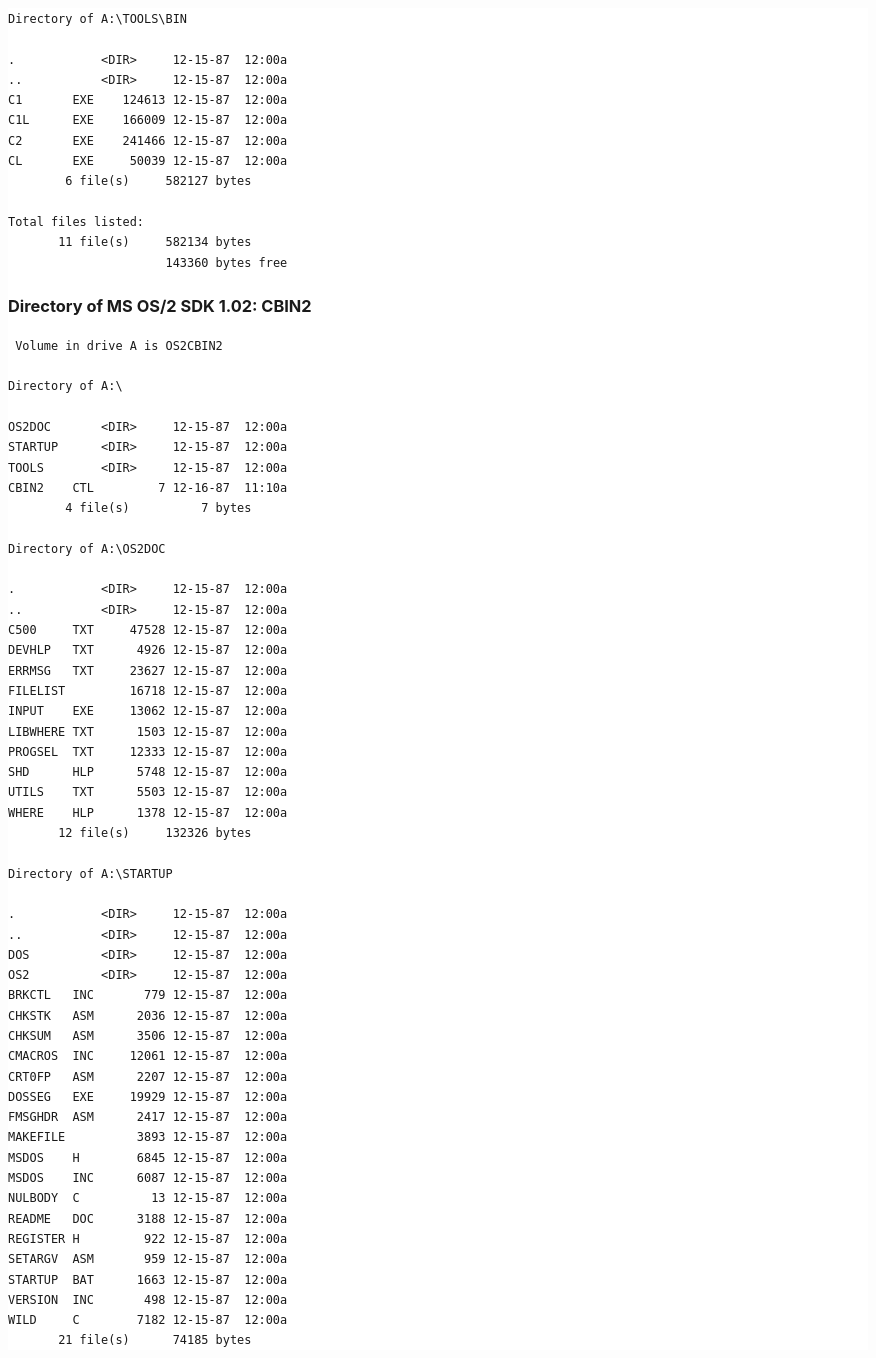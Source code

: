 	Directory of A:\TOOLS\BIN
	
	.            <DIR>     12-15-87  12:00a
	..           <DIR>     12-15-87  12:00a
	C1       EXE    124613 12-15-87  12:00a
	C1L      EXE    166009 12-15-87  12:00a
	C2       EXE    241466 12-15-87  12:00a
	CL       EXE     50039 12-15-87  12:00a
	        6 file(s)     582127 bytes
	
	Total files listed:
		   11 file(s)     582134 bytes
	            		  143360 bytes free

### Directory of MS OS/2 SDK 1.02: CBIN2

	 Volume in drive A is OS2CBIN2   
	
	Directory of A:\
	
	OS2DOC       <DIR>     12-15-87  12:00a
	STARTUP      <DIR>     12-15-87  12:00a
	TOOLS        <DIR>     12-15-87  12:00a
	CBIN2    CTL         7 12-16-87  11:10a
	        4 file(s)          7 bytes
	
	Directory of A:\OS2DOC
	
	.            <DIR>     12-15-87  12:00a
	..           <DIR>     12-15-87  12:00a
	C500     TXT     47528 12-15-87  12:00a
	DEVHLP   TXT      4926 12-15-87  12:00a
	ERRMSG   TXT     23627 12-15-87  12:00a
	FILELIST         16718 12-15-87  12:00a
	INPUT    EXE     13062 12-15-87  12:00a
	LIBWHERE TXT      1503 12-15-87  12:00a
	PROGSEL  TXT     12333 12-15-87  12:00a
	SHD      HLP      5748 12-15-87  12:00a
	UTILS    TXT      5503 12-15-87  12:00a
	WHERE    HLP      1378 12-15-87  12:00a
		   12 file(s)     132326 bytes
	
	Directory of A:\STARTUP
	
	.            <DIR>     12-15-87  12:00a
	..           <DIR>     12-15-87  12:00a
	DOS          <DIR>     12-15-87  12:00a
	OS2          <DIR>     12-15-87  12:00a
	BRKCTL   INC       779 12-15-87  12:00a
	CHKSTK   ASM      2036 12-15-87  12:00a
	CHKSUM   ASM      3506 12-15-87  12:00a
	CMACROS  INC     12061 12-15-87  12:00a
	CRT0FP   ASM      2207 12-15-87  12:00a
	DOSSEG   EXE     19929 12-15-87  12:00a
	FMSGHDR  ASM      2417 12-15-87  12:00a
	MAKEFILE          3893 12-15-87  12:00a
	MSDOS    H        6845 12-15-87  12:00a
	MSDOS    INC      6087 12-15-87  12:00a
	NULBODY  C          13 12-15-87  12:00a
	README   DOC      3188 12-15-87  12:00a
	REGISTER H         922 12-15-87  12:00a
	SETARGV  ASM       959 12-15-87  12:00a
	STARTUP  BAT      1663 12-15-87  12:00a
	VERSION  INC       498 12-15-87  12:00a
	WILD     C        7182 12-15-87  12:00a
		   21 file(s)      74185 bytes
	